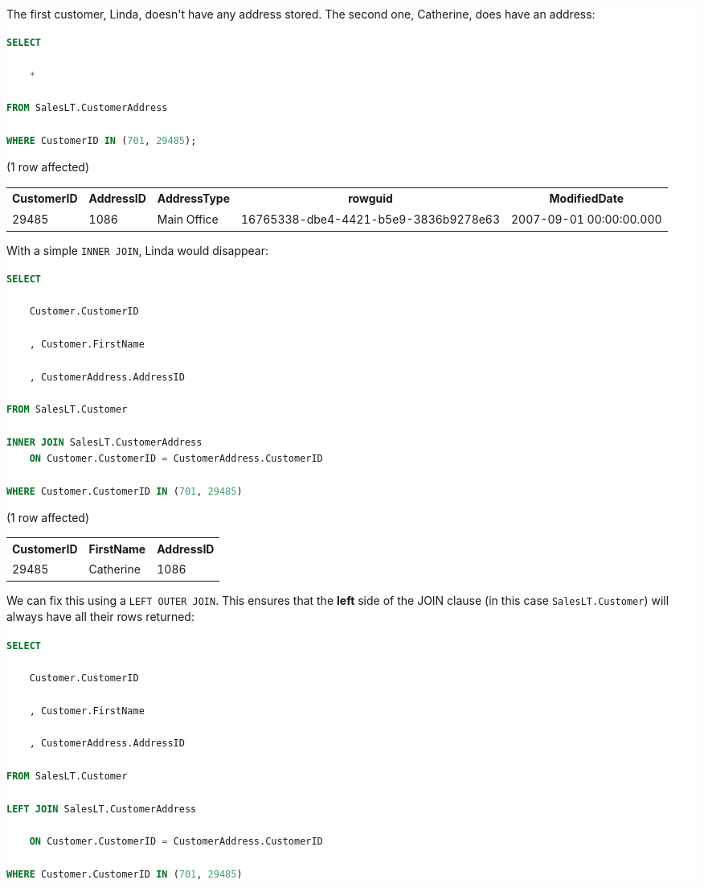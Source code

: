 The first customer, Linda, doesn't have any address stored. The second one, Catherine, does have an address:


```sql
SELECT 

    * 

FROM SalesLT.CustomerAddress

WHERE CustomerID IN (701, 29485);
```


(1 row affected)


<table><tr><th>CustomerID</th><th>AddressID</th><th>AddressType</th><th>rowguid</th><th>ModifiedDate</th></tr><tr><td>29485</td><td>1086</td><td>Main Office</td><td>16765338-dbe4-4421-b5e9-3836b9278e63</td><td>2007-09-01 00:00:00.000</td></tr></table>

With a simple `INNER JOIN`, Linda would disappear:


```sql
SELECT

    Customer.CustomerID

    , Customer.FirstName

    , CustomerAddress.AddressID

FROM SalesLT.Customer

INNER JOIN SalesLT.CustomerAddress
    ON Customer.CustomerID = CustomerAddress.CustomerID

WHERE Customer.CustomerID IN (701, 29485)
```


(1 row affected)


<table><tr><th>CustomerID</th><th>FirstName</th><th>AddressID</th></tr><tr><td>29485</td><td>Catherine</td><td>1086</td></tr></table>

We can fix this using a `LEFT OUTER JOIN`. This ensures that the **left** side of the JOIN clause (in this case `SalesLT.Customer`) will always have all their rows returned:


```sql
SELECT

    Customer.CustomerID

    , Customer.FirstName

    , CustomerAddress.AddressID

FROM SalesLT.Customer

LEFT JOIN SalesLT.CustomerAddress

    ON Customer.CustomerID = CustomerAddress.CustomerID

WHERE Customer.CustomerID IN (701, 29485)
```

